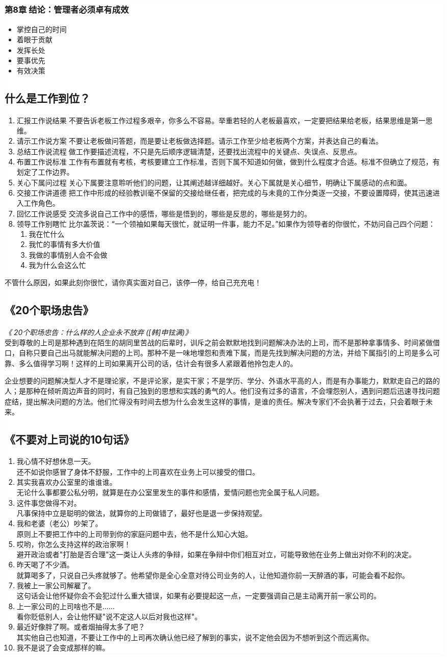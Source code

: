 ### 第8章 结论：管理者必须卓有成效
- 掌控自己的时间
- 着眼于贡献
- 发挥长处
- 要事优先
- 有效决策



## 什么是工作到位？
1. 汇报工作说结果
不要告诉老板工作过程多艰辛，你多么不容易。举重若轻的人老板最喜欢，一定要把结果给老板，结果思维是第一思维。
2. 请示工作说方案
不要让老板做问答题，而是要让老板做选择题。请示工作至少给老板两个方案，并表达自己的看法。
3. 总结工作说流程
做工作要描述流程，不只是先后顺序逻辑清楚，还要找出流程中的关键点、失误点、反思点。
4. 布置工作说标准
工作有布置就有考核，考核要建立工作标准，否则下属不知道如何做，做到什么程度才合适。标准不但确立了规范，有划定了工作边界。
5. 关心下属问过程
关心下属要注意聆听他们的问题，让其阐述越详细越好。关心下属就是关心细节，明确让下属感动的点和面。
6. 交接工作讲道德
把工作中形成的经验教训毫不保留的交接给继任者，把完成的与未竟的工作分类逐一交接，不要设置障碍，使其迅速进入工作角色。
7. 回忆工作说感受
交流多说自己工作中的感悟，哪些是悟到的，哪些是反思的，哪些是努力的。
8. 领导工作别瞎忙
比尔盖茨说：“一个领袖如果每天很忙，就证明一件事，能力不足。”如果作为领导者的你很忙，不妨问自己四个问题：
    1. 我在忙什么
    2. 我忙的事情有多大价值
    3. 我做的事情别人会不会做
    4. 我为什么会这么忙


不管什么原因，如果此刻你很忙，请你真实面对自己，该停一停，给自己充充电！


## 《20个职场忠告》
*《 20个职场忠告：什么样的人企业永不放弃 ([韩]申铉满)》*  
受到尊敬的上司是那种遇到在陌生的胡同里苦战的后辈时，训斥之前会默默地找到问题解决办法的上司，而不是那种拿事情多、时间紧做借口，自称只要自己出马就能解决问题的上司。那种不是一味地埋怨和责难下属，而是先找到解决问题的方法，并给下属指引的上司是多么可靠、多么值得学习啊！这样的上司如果离开公司的话，估计会有很多人紧跟着他拎包走人的。

企业想要的问题解决型人才不是理论家，不是评论家，是实干家；不是学历、学分、外语水平高的人，而是有办事能力，默默走自己的路的人；是那种在倾听周边声音的同时，有自己独到的思想和实践的勇气的人。他们没有过多的语言，不会埋怨别人，遇到问题后迅速寻找问题症结，提出解决问题的方法。他们忙得没有时间去想为什么会发生这样的事情，是谁的责任。解决专家们不会执著于过去，只会着眼于未来。

## 《不要对上司说的10句话》

1. 我心情不好想休息一天。  
还不如说你感冒了身体不舒服，工作中的上司喜欢在业务上可以接受的借口。
2. 其实我喜欢办公室里的谁谁谁。  
无论什么事都要公私分明，就算是在办公室里发生的事件和感情，爱情问题也完全属于私人问题。
3. 这件事您做得不对。  
凡事保持中立是聪明的做法，就算你的上司做错了，最好也是退一步保持观望。
4. 我和老婆（老公）吵架了。  
原则上不要把工作中的上司带到你的家庭问题中去，他不是什么知心大姐。
5. 哎哟，你怎么支持这样的政治家啊！  
避开政治或者"打胎是否合理"这一类让人头疼的争辩，如果在争辩中你们相互对立，可能导致他在业务上做出对你不利的决定。
6. 昨天喝了不少酒。  
就算喝多了，只说自己头疼就够了。他希望你是全心全意对待公司业务的人，让他知道你前一天醉酒的事，可能会看不起你。
7. 我被上一家公司解雇了。  
这句话会让他怀疑你会不会犯过什么重大错误，如果有必要提起这一点，一定要强调自己是主动离开前一家公司的。
8. 上一家公司的上司啥也不是……  
看你贬低别人，会让他怀疑"说不定这人以后对我也这样"。
9. 最近好像胖了啊。或者烟抽得太多了吧？  
其实他自己也知道，不要让工作中的上司再次确认他已经了解到的事实，说不定他会因为不想听到这个而远离你。
10. 我不是说了会变成那样的嘛。  